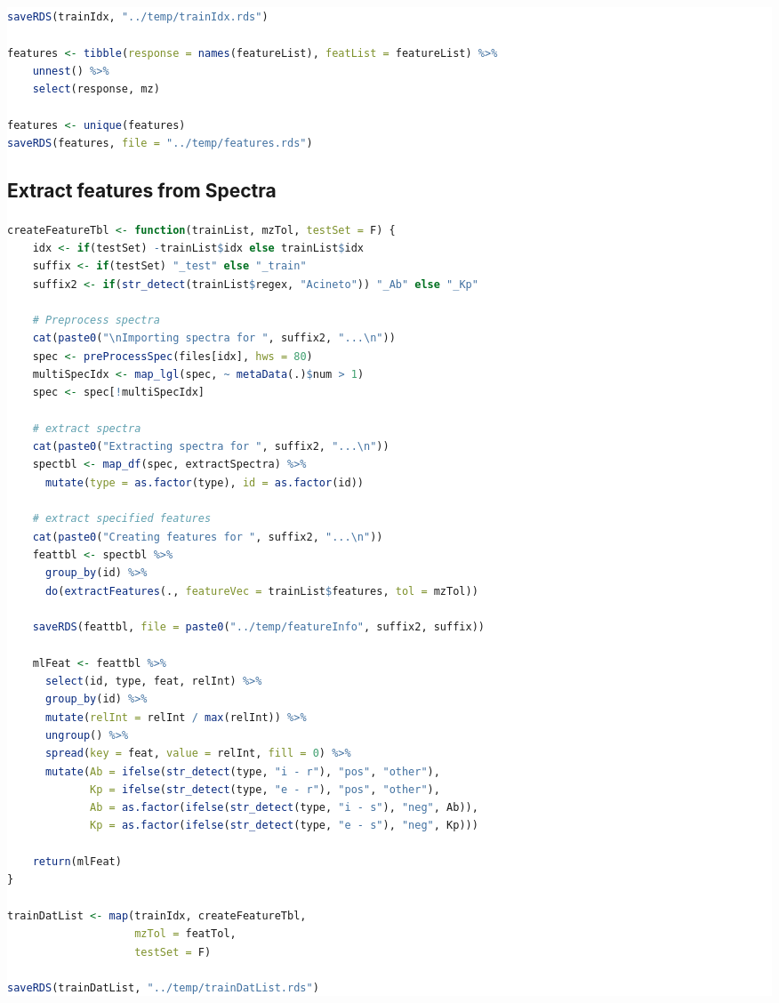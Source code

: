 ``` r
saveRDS(trainIdx, "../temp/trainIdx.rds")

features <- tibble(response = names(featureList), featList = featureList) %>%
    unnest() %>%
    select(response, mz)

features <- unique(features)
saveRDS(features, file = "../temp/features.rds")
```

Extract features from Spectra
-----------------------------

``` r
createFeatureTbl <- function(trainList, mzTol, testSet = F) {
    idx <- if(testSet) -trainList$idx else trainList$idx
    suffix <- if(testSet) "_test" else "_train"
    suffix2 <- if(str_detect(trainList$regex, "Acineto")) "_Ab" else "_Kp"
    
    # Preprocess spectra
    cat(paste0("\nImporting spectra for ", suffix2, "...\n"))
    spec <- preProcessSpec(files[idx], hws = 80)
    multiSpecIdx <- map_lgl(spec, ~ metaData(.)$num > 1)
    spec <- spec[!multiSpecIdx]
    
    # extract spectra 
    cat(paste0("Extracting spectra for ", suffix2, "...\n"))
    spectbl <- map_df(spec, extractSpectra) %>% 
      mutate(type = as.factor(type), id = as.factor(id))
    
    # extract specified features
    cat(paste0("Creating features for ", suffix2, "...\n"))
    feattbl <- spectbl %>%
      group_by(id) %>%
      do(extractFeatures(., featureVec = trainList$features, tol = mzTol))
    
    saveRDS(feattbl, file = paste0("../temp/featureInfo", suffix2, suffix))
    
    mlFeat <- feattbl %>%
      select(id, type, feat, relInt) %>%
      group_by(id) %>%
      mutate(relInt = relInt / max(relInt)) %>%
      ungroup() %>%
      spread(key = feat, value = relInt, fill = 0) %>%
      mutate(Ab = ifelse(str_detect(type, "i - r"), "pos", "other"),
             Kp = ifelse(str_detect(type, "e - r"), "pos", "other"),
             Ab = as.factor(ifelse(str_detect(type, "i - s"), "neg", Ab)),
             Kp = as.factor(ifelse(str_detect(type, "e - s"), "neg", Kp)))
    
    return(mlFeat)
}

trainDatList <- map(trainIdx, createFeatureTbl, 
                    mzTol = featTol,
                    testSet = F)

saveRDS(trainDatList, "../temp/trainDatList.rds")
```
